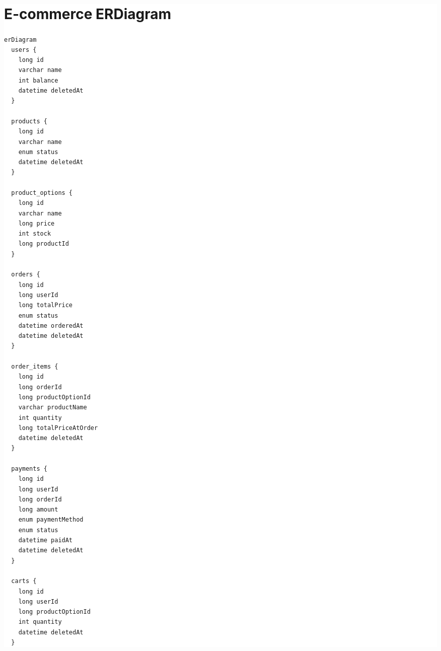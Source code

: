 # E-commerce ERDiagram

```mermaid
erDiagram
  users {
    long id
    varchar name
    int balance
    datetime deletedAt
  }

  products {
    long id
    varchar name
    enum status
    datetime deletedAt
  }

  product_options {
    long id
    varchar name
    long price
    int stock
    long productId
  }

  orders {
    long id
    long userId
    long totalPrice
    enum status
    datetime orderedAt
    datetime deletedAt
  }

  order_items {
    long id
    long orderId
    long productOptionId
    varchar productName
    int quantity
    long totalPriceAtOrder
    datetime deletedAt
  }

  payments {
    long id
    long userId
    long orderId
    long amount
    enum paymentMethod
    enum status
    datetime paidAt
    datetime deletedAt
  }

  carts {
    long id
    long userId
    long productOptionId
    int quantity
    datetime deletedAt
  }
```